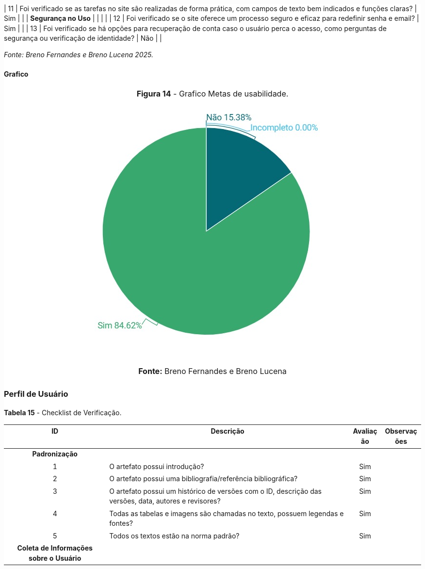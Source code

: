|   11   | Foi verificado se as tarefas no site são realizadas de forma prática, com campos de texto bem indicados e funções claras? |    Sim        |                       |
| **Segurança no Uso** |                                                                                 |            |                       |
|   12   | Foi verificado se o site oferece um processo seguro e eficaz para redefinir senha e email?    |       Sim     |                       |
|   13   | Foi verificado se há opções para recuperação de conta caso o usuário perca o acesso, como perguntas de segurança ou verificação de identidade? |    Não     |                       |

_Fonte: Breno Fernandes e Breno Lucena 2025._

#### Grafico

<center>

<font size="3"><b>Figura  14</b> - Grafico Metas de usabilidade.</font>

![Grafico Metas de usabilidade](../../../assets/metas-de-usabilidades-gr.jpeg)

<font size="3"><b>Fonte:</b> Breno Fernandes e Breno Lucena</font>

</center>

### Perfil de Usuário

**Tabela 15** - Checklist de Verificação.

|   ID   | Descrição                                                                                     | Avaliação  | Observações          |
|:------:|-----------------------------------------------------------------------------------------------|:----------:|-----------------------|
| **Padronização** |                                                                                     |            |                       |
|   1    | O artefato possui introdução?                                                                 |      Sim      |                       |
|   2    | O artefato possui uma bibliografia/referência bibliográfica?                                  |     Sim       |                       |
|   3    | O artefato possui um histórico de versões com o ID, descrição das versões, data, autores e revisores? |      Sim      |                       |
|   4    | Todas as tabelas e imagens são chamadas no texto, possuem legendas e fontes?                  |     Sim       |                       |
|   5    | Todos os textos estão na norma padrão?                                                        |   Sim         |             |                                                 
| **Coleta de Informações sobre o Usuário** |                                                             |            |                       |